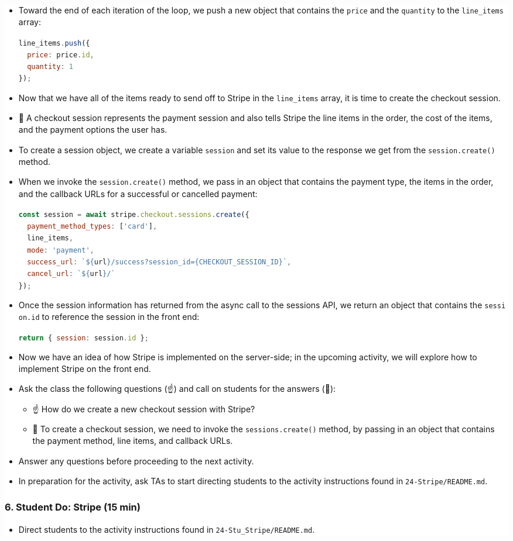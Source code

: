   * Toward the end of each iteration of the loop, we push a new object that contains the `price` and the `quantity` to the `line_items` array:

    ```js
    line_items.push({
      price: price.id,
      quantity: 1
    });
    ```

  * Now that we have all of the items ready to send off to Stripe in the `line_items` array, it is time to create the checkout session.

  * 🔑 A checkout session represents the payment session and also tells Stripe the line items in the order, the cost of the items, and the payment options the user has.

  * To create a session object, we create a variable `session` and set its value to the response we get from the `session.create()` method.

  * When we invoke the `session.create()` method, we pass in an object that contains the payment type, the items in the order, and the callback URLs for a successful or cancelled payment:

    ```js
    const session = await stripe.checkout.sessions.create({
      payment_method_types: ['card'],
      line_items,
      mode: 'payment',
      success_url: `${url}/success?session_id={CHECKOUT_SESSION_ID}`,
      cancel_url: `${url}/`
    });
    ```

  * Once the session information has returned from the async call to the sessions API, we return an object that contains the `session.id` to reference the session in the front end:

    ```js
    return { session: session.id };
    ```

  * Now we have an idea of how Stripe is implemented on the server-side; in the upcoming activity, we will explore how to implement Stripe on the front end.

* Ask the class the following questions (☝️) and call on students for the answers (🙋):

  * ☝️ How do we create a new checkout session with Stripe?

  * 🙋 To create a checkout session, we need to invoke the `sessions.create()` method, by passing in an object that contains the payment method, line items, and callback URLs.

* Answer any questions before proceeding to the next activity.

* In preparation for the activity, ask TAs to start directing students to the activity instructions found in `24-Stripe/README.md`.

### 6. Student Do: Stripe (15 min)

* Direct students to the activity instructions found in `24-Stu_Stripe/README.md`.
